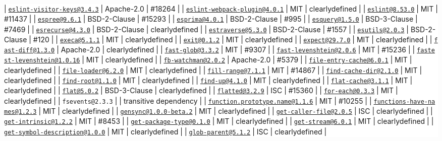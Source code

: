 | [`eslint-visitor-keys@3.4.3`](https://github.com/eslint/eslint-visitor-keys.git) | Apache-2.0 | #18264 |
| [`eslint-webpack-plugin@4.0.1`](https://github.com/webpack-contrib/eslint-webpack-plugin.git) | MIT | clearlydefined |
| [`eslint@8.53.0`](https://github.com/eslint/eslint.git) | MIT | #11437 |
| [`espree@9.6.1`](https://github.com/eslint/espree.git) | BSD-2-Clause | #15293 |
| [`esprima@4.0.1`](https://github.com/jquery/esprima.git) | BSD-2-Clause | #995 |
| [`esquery@1.5.0`](https://github.com/estools/esquery.git) | BSD-3-Clause | #7469 |
| [`esrecurse@4.3.0`](https://github.com/estools/esrecurse.git) | BSD-2-Clause | clearlydefined |
| [`estraverse@5.3.0`](http://github.com/estools/estraverse.git) | BSD-2-Clause | #1557 |
| [`esutils@2.0.3`](http://github.com/estools/esutils.git) | BSD-2-Clause | #120 |
| [`execa@5.1.1`](https://github.com/sindresorhus/execa.git) | MIT | clearlydefined |
| [`exit@0.1.2`](git://github.com/cowboy/node-exit.git) | MIT | clearlydefined |
| [`expect@29.7.0`](https://github.com/jestjs/jest.git) | MIT | clearlydefined |
| [`fast-diff@1.3.0`](https://github.com/jhchen/fast-diff) | Apache-2.0 | clearlydefined |
| [`fast-glob@3.3.2`](https://github.com/mrmlnc/fast-glob.git) | MIT | #9307 |
| [`fast-levenshtein@2.0.6`](https://github.com/hiddentao/fast-levenshtein.git) | MIT | #15236 |
| [`fastest-levenshtein@1.0.16`](git+https://github.com/ka-weihe/fastest-levenshtein.git) | MIT | clearlydefined |
| [`fb-watchman@2.0.2`](git@github.com:facebook/watchman.git) | Apache-2.0 | #5379 |
| [`file-entry-cache@6.0.1`](https://github.com/royriojas/file-entry-cache.git) | MIT | clearlydefined |
| [`file-loader@6.2.0`](https://github.com/webpack-contrib/file-loader.git) | MIT | clearlydefined |
| [`fill-range@7.1.1`](https://github.com/jonschlinkert/fill-range.git) | MIT | #14867 |
| [`find-cache-dir@2.1.0`](https://github.com/avajs/find-cache-dir.git) | MIT | clearlydefined |
| [`find-root@1.1.0`](git@github.com:js-n/find-root.git) | MIT | clearlydefined |
| [`find-up@4.1.0`](https://github.com/sindresorhus/find-up.git) | MIT | clearlydefined |
| [`flat-cache@3.1.1`](https://github.com/jaredwray/flat-cache.git) | MIT | clearlydefined |
| [`flat@5.0.2`](git://github.com/hughsk/flat.git) | BSD-3-Clause | clearlydefined |
| [`flatted@3.2.9`](git+https://github.com/WebReflection/flatted.git) | ISC | #15360 |
| [`for-each@0.3.3`](git://github.com/Raynos/for-each.git) | MIT | clearlydefined |
| `fsevents@2.3.3` |  | transitive dependency |
| [`function.prototype.name@1.1.6`](git://github.com/es-shims/Function.prototype.name.git) | MIT | #10255 |
| [`functions-have-names@1.2.3`](git+https://github.com/inspect-js/functions-have-names.git) | MIT | clearlydefined |
| [`gensync@1.0.0-beta.2`](https://github.com/loganfsmyth/gensync.git) | MIT | clearlydefined |
| [`get-caller-file@2.0.5`](git+https://github.com/stefanpenner/get-caller-file.git) | ISC | clearlydefined |
| [`get-intrinsic@1.2.2`](git+https://github.com/ljharb/get-intrinsic.git) | MIT | #8453 |
| [`get-package-type@0.1.0`](git+https://github.com/cfware/get-package-type.git) | MIT | clearlydefined |
| [`get-stream@6.0.1`](https://github.com/sindresorhus/get-stream.git) | MIT | clearlydefined |
| [`get-symbol-description@1.0.0`](git+https://github.com/inspect-js/get-symbol-description.git) | MIT | clearlydefined |
| [`glob-parent@5.1.2`](https://github.com/gulpjs/glob-parent.git) | ISC | clearlydefined |